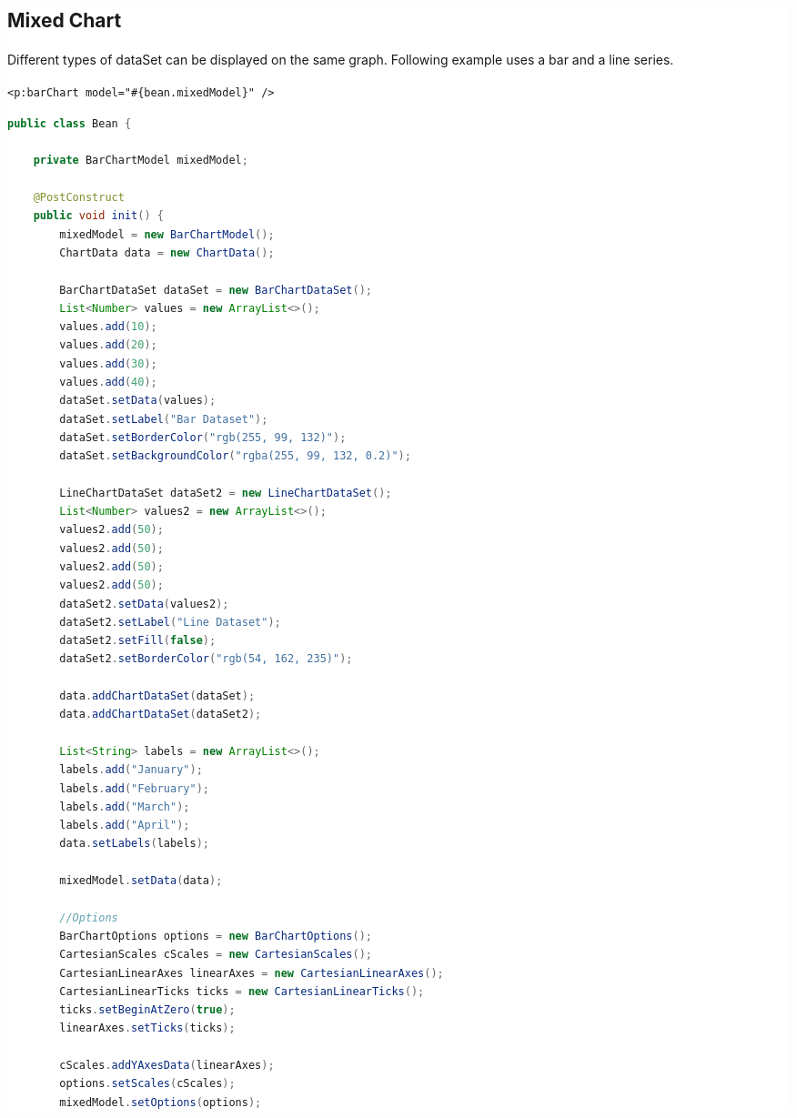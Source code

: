 ## Mixed Chart

Different types of dataSet can be displayed on the same graph. Following example uses a bar and a line series.

```xhtml
<p:barChart model="#{bean.mixedModel}" />
```

```java
public class Bean {

    private BarChartModel mixedModel;

    @PostConstruct
    public void init() {
        mixedModel = new BarChartModel();
        ChartData data = new ChartData();
        
        BarChartDataSet dataSet = new BarChartDataSet();
        List<Number> values = new ArrayList<>();
        values.add(10);
        values.add(20);
        values.add(30);
        values.add(40);
        dataSet.setData(values);
        dataSet.setLabel("Bar Dataset");
        dataSet.setBorderColor("rgb(255, 99, 132)");
        dataSet.setBackgroundColor("rgba(255, 99, 132, 0.2)");
        
        LineChartDataSet dataSet2 = new LineChartDataSet();
        List<Number> values2 = new ArrayList<>();
        values2.add(50);
        values2.add(50);
        values2.add(50);
        values2.add(50);
        dataSet2.setData(values2);
        dataSet2.setLabel("Line Dataset");
        dataSet2.setFill(false);
        dataSet2.setBorderColor("rgb(54, 162, 235)");
        
        data.addChartDataSet(dataSet);
        data.addChartDataSet(dataSet2);
        
        List<String> labels = new ArrayList<>();
        labels.add("January");
        labels.add("February");
        labels.add("March");
        labels.add("April");
        data.setLabels(labels);
        
        mixedModel.setData(data);
        
        //Options
        BarChartOptions options = new BarChartOptions();
        CartesianScales cScales = new CartesianScales();
        CartesianLinearAxes linearAxes = new CartesianLinearAxes();
        CartesianLinearTicks ticks = new CartesianLinearTicks();
        ticks.setBeginAtZero(true);
        linearAxes.setTicks(ticks);
        
        cScales.addYAxesData(linearAxes);
        options.setScales(cScales);
        mixedModel.setOptions(options);
```